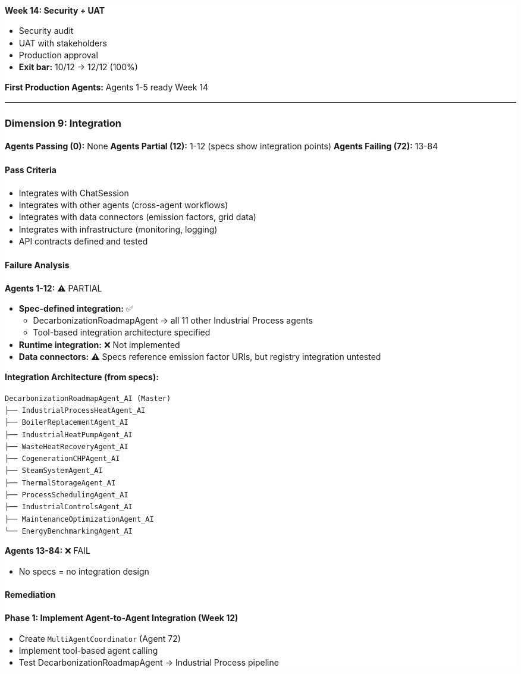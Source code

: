 **Week 14: Security + UAT**
- Security audit
- UAT with stakeholders
- Production approval
- **Exit bar:** 10/12 → 12/12 (100%)

**First Production Agents:** Agents 1-5 ready Week 14

---

### Dimension 9: Integration

**Agents Passing (0):** None
**Agents Partial (12):** 1-12 (specs show integration points)
**Agents Failing (72):** 13-84

#### Pass Criteria
- Integrates with ChatSession
- Integrates with other agents (cross-agent workflows)
- Integrates with data connectors (emission factors, grid data)
- Integrates with infrastructure (monitoring, logging)
- API contracts defined and tested

#### Failure Analysis
**Agents 1-12:** ⚠️ PARTIAL
- **Spec-defined integration:** ✅
  - DecarbonizationRoadmapAgent → all 11 other Industrial Process agents
  - Tool-based integration architecture specified
- **Runtime integration:** ❌ Not implemented
- **Data connectors:** ⚠️ Specs reference emission factor URIs, but registry integration untested

**Integration Architecture (from specs):**
```
DecarbonizationRoadmapAgent_AI (Master)
├── IndustrialProcessHeatAgent_AI
├── BoilerReplacementAgent_AI
├── IndustrialHeatPumpAgent_AI
├── WasteHeatRecoveryAgent_AI
├── CogenerationCHPAgent_AI
├── SteamSystemAgent_AI
├── ThermalStorageAgent_AI
├── ProcessSchedulingAgent_AI
├── IndustrialControlsAgent_AI
├── MaintenanceOptimizationAgent_AI
└── EnergyBenchmarkingAgent_AI
```

**Agents 13-84:** ❌ FAIL
- No specs = no integration design

#### Remediation
**Phase 1: Implement Agent-to-Agent Integration (Week 12)**
- Create `MultiAgentCoordinator` (Agent 72)
- Implement tool-based agent calling
- Test DecarbonizationRoadmapAgent → Industrial Process pipeline
